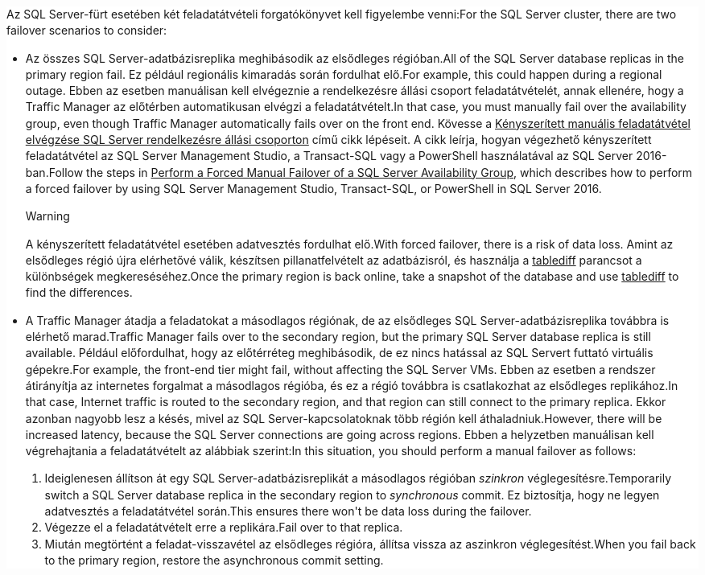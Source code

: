 <span data-ttu-id="a9a2e-226">Az SQL Server-fürt esetében két feladatátvételi forgatókönyvet kell figyelembe venni:</span><span class="sxs-lookup"><span data-stu-id="a9a2e-226">For the SQL Server cluster, there are two failover scenarios to consider:</span></span>

- <span data-ttu-id="a9a2e-227">Az összes SQL Server-adatbázisreplika meghibásodik az elsődleges régióban.</span><span class="sxs-lookup"><span data-stu-id="a9a2e-227">All of the SQL Server database replicas in the primary region fail.</span></span> <span data-ttu-id="a9a2e-228">Ez például regionális kimaradás során fordulhat elő.</span><span class="sxs-lookup"><span data-stu-id="a9a2e-228">For example, this could happen during a regional outage.</span></span> <span data-ttu-id="a9a2e-229">Ebben az esetben manuálisan kell elvégeznie a rendelkezésre állási csoport feladatátvételét, annak ellenére, hogy a Traffic Manager az előtérben automatikusan elvégzi a feladatátvételt.</span><span class="sxs-lookup"><span data-stu-id="a9a2e-229">In that case, you must manually fail over the availability group, even though Traffic Manager automatically fails over on the front end.</span></span> <span data-ttu-id="a9a2e-230">Kövesse a [Kényszerített manuális feladatátvétel elvégzése SQL Server rendelkezésre állási csoporton](https://msdn.microsoft.com/library/ff877957.aspx) című cikk lépéseit. A cikk leírja, hogyan végezhető kényszerített feladatátvétel az SQL Server Management Studio, a Transact-SQL vagy a PowerShell használatával az SQL Server 2016-ban.</span><span class="sxs-lookup"><span data-stu-id="a9a2e-230">Follow the steps in [Perform a Forced Manual Failover of a SQL Server Availability Group](https://msdn.microsoft.com/library/ff877957.aspx), which describes how to perform a forced failover by using SQL Server Management Studio, Transact-SQL, or PowerShell in SQL Server 2016.</span></span>

   > [!WARNING]
   > <span data-ttu-id="a9a2e-231">A kényszerített feladatátvétel esetében adatvesztés fordulhat elő.</span><span class="sxs-lookup"><span data-stu-id="a9a2e-231">With forced failover, there is a risk of data loss.</span></span> <span data-ttu-id="a9a2e-232">Amint az elsődleges régió újra elérhetővé válik, készítsen pillanatfelvételt az adatbázisról, és használja a [tablediff] parancsot a különbségek megkereséséhez.</span><span class="sxs-lookup"><span data-stu-id="a9a2e-232">Once the primary region is back online, take a snapshot of the database and use [tablediff] to find the differences.</span></span>

- <span data-ttu-id="a9a2e-233">A Traffic Manager átadja a feladatokat a másodlagos régiónak, de az elsődleges SQL Server-adatbázisreplika továbbra is elérhető marad.</span><span class="sxs-lookup"><span data-stu-id="a9a2e-233">Traffic Manager fails over to the secondary region, but the primary SQL Server database replica is still available.</span></span> <span data-ttu-id="a9a2e-234">Például előfordulhat, hogy az előtérréteg meghibásodik, de ez nincs hatással az SQL Servert futtató virtuális gépekre.</span><span class="sxs-lookup"><span data-stu-id="a9a2e-234">For example, the front-end tier might fail, without affecting the SQL Server VMs.</span></span> <span data-ttu-id="a9a2e-235">Ebben az esetben a rendszer átirányítja az internetes forgalmat a másodlagos régióba, és ez a régió továbbra is csatlakozhat az elsődleges replikához.</span><span class="sxs-lookup"><span data-stu-id="a9a2e-235">In that case, Internet traffic is routed to the secondary region, and that region can still connect to the primary replica.</span></span> <span data-ttu-id="a9a2e-236">Ekkor azonban nagyobb lesz a késés, mivel az SQL Server-kapcsolatoknak több régión kell áthaladniuk.</span><span class="sxs-lookup"><span data-stu-id="a9a2e-236">However, there will be increased latency, because the SQL Server connections are going across regions.</span></span> <span data-ttu-id="a9a2e-237">Ebben a helyzetben manuálisan kell végrehajtania a feladatátvételt az alábbiak szerint:</span><span class="sxs-lookup"><span data-stu-id="a9a2e-237">In this situation, you should perform a manual failover as follows:</span></span>

   1. <span data-ttu-id="a9a2e-238">Ideiglenesen állítson át egy SQL Server-adatbázisreplikát a másodlagos régióban *szinkron* véglegesítésre.</span><span class="sxs-lookup"><span data-stu-id="a9a2e-238">Temporarily switch a SQL Server database replica in the secondary region to *synchronous* commit.</span></span> <span data-ttu-id="a9a2e-239">Ez biztosítja, hogy ne legyen adatvesztés a feladatátvétel során.</span><span class="sxs-lookup"><span data-stu-id="a9a2e-239">This ensures there won't be data loss during the failover.</span></span>
   2. <span data-ttu-id="a9a2e-240">Végezze el a feladatátvételt erre a replikára.</span><span class="sxs-lookup"><span data-stu-id="a9a2e-240">Fail over to that replica.</span></span>
   3. <span data-ttu-id="a9a2e-241">Miután megtörtént a feladat-visszavétel az elsődleges régióra, állítsa vissza az aszinkron véglegesítést.</span><span class="sxs-lookup"><span data-stu-id="a9a2e-241">When you fail back to the primary region, restore the asynchronous commit setting.</span></span>


[hybrid-vpn]: ../hybrid-networking/vpn.md
[azure-dns]: /azure/dns/dns-overview
[azure-sla]: https://azure.microsoft.com/support/legal/sla/
[azure-sql-db]: https://azure.microsoft.com/documentation/services/sql-database/
[health-endpoint-monitoring-pattern]: https://msdn.microsoft.com/library/dn589789.aspx
[azure-cli]: /cli/azure/
[regional-pairs]: /azure/best-practices-availability-paired-regions
[resource groups]: /azure/azure-resource-manager/resource-group-overview
[resource-group-links]: /azure/resource-group-link-resources
[resource-manager-overview]: /azure/azure-resource-manager/resource-group-overview
[services-by-region]: https://azure.microsoft.com/regions/#services
[sql-always-on]: https://msdn.microsoft.com/library/hh510230.aspx
[tablediff]: https://msdn.microsoft.com/library/ms162843.aspx
[tm-configure-failover]: /azure/traffic-manager/traffic-manager-configure-failover-routing-method
[tm-monitoring]: /azure/traffic-manager/traffic-manager-monitoring
[tm-routing]: /azure/traffic-manager/traffic-manager-routing-methods
[tm-sla]: https://azure.microsoft.com/support/legal/sla/traffic-manager
[traffic-manager]: https://azure.microsoft.com/services/traffic-manager
[visio-download]: https://archcenter.blob.core.windows.net/cdn/vm-reference-architectures.vsdx
[vnet-dns]: /azure/virtual-network/manage-virtual-network#change-dns-servers
[vnet-to-vnet]: /azure/vpn-gateway/vpn-gateway-vnet-vnet-rm-ps
[vpn-gateway]: /azure/vpn-gateway/vpn-gateway-about-vpngateways
[wsfc]: https://msdn.microsoft.com/library/hh270278.aspx